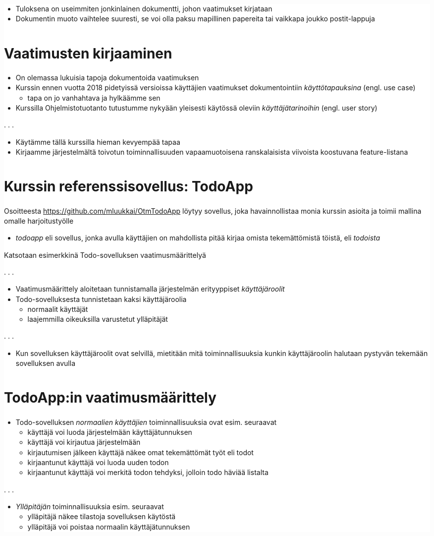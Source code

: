 - Tuloksena on useimmiten jonkinlainen dokumentti, johon vaatimukset kirjataan
- Dokumentin muoto vaihtelee suuresti, se voi olla paksu mapillinen papereita tai vaikkapa joukko postit-lappuja

# Vaatimusten kirjaaminen

- On olemassa lukuisia tapoja dokumentoida vaatimuksen
- Kurssin ennen vuotta 2018 pidetyissä versioissa käyttäjien vaatimukset dokumentointiin _käyttötapauksina_ (engl. use case)
    - tapa on jo vanhahtava ja hylkäämme sen
- Kurssilla Ohjelmistotuotanto tutustumme nykyään yleisesti käytössä oleviin _käyttäjätarinoihin_ (engl. user story)

. . .

- Käytämme tällä kurssilla hieman kevyempää tapaa
- Kirjaamme järjestelmältä toivotun toiminnallisuuden vapaamuotoisena ranskalaisista viivoista koostuvana feature-listana

# Kurssin referenssisovellus: TodoApp

Osoitteesta https://github.com/mluukkai/OtmTodoApp löytyy sovellus, joka havainnollistaa monia kurssin asioita ja toimii mallina omalle harjoitustyölle

- _todoapp_ eli sovellus, jonka avulla käyttäjien on mahdollista pitää kirjaa omista tekemättömistä töistä, eli _todoista_

Katsotaan esimerkkinä Todo-sovelluksen vaatimusmäärittelyä

. . .

- Vaatimusmäärittely aloitetaan tunnistamalla järjestelmän erityyppiset _käyttäjäroolit_ 
- Todo-sovelluksesta tunnistetaan kaksi käyttäjäroolia 
    - normaalit käyttäjät
    - laajemmilla oikeuksilla varustetut ylläpitäjät 

. . .

- Kun sovelluksen käyttäjäroolit ovat selvillä, mietitään mitä toiminnallisuuksia kunkin käyttäjäroolin halutaan pystyvän tekemään sovelluksen avulla

# TodoApp:in vaatimusmäärittely

- Todo-sovelluksen _normaalien käyttäjien_ toiminnallisuuksia ovat esim. seuraavat
    - käyttäjä voi luoda järjestelmään käyttäjätunnuksen
    - käyttäjä voi kirjautua järjestelmään
    - kirjautumisen jälkeen käyttäjä näkee omat tekemättömät työt eli todot
    - kirjaantunut käyttäjä voi luoda uuden todon
    - kirjaantunut käyttäjä voi merkitä todon tehdyksi, jolloin todo häviää listalta

. . .

- _Ylläpitäjän_ toiminnallisuuksia esim. seuraavat
    - ylläpitäjä näkee tilastoja sovelluksen käytöstä
    - ylläpitäjä voi poistaa normaalin käyttäjätunnuksen
